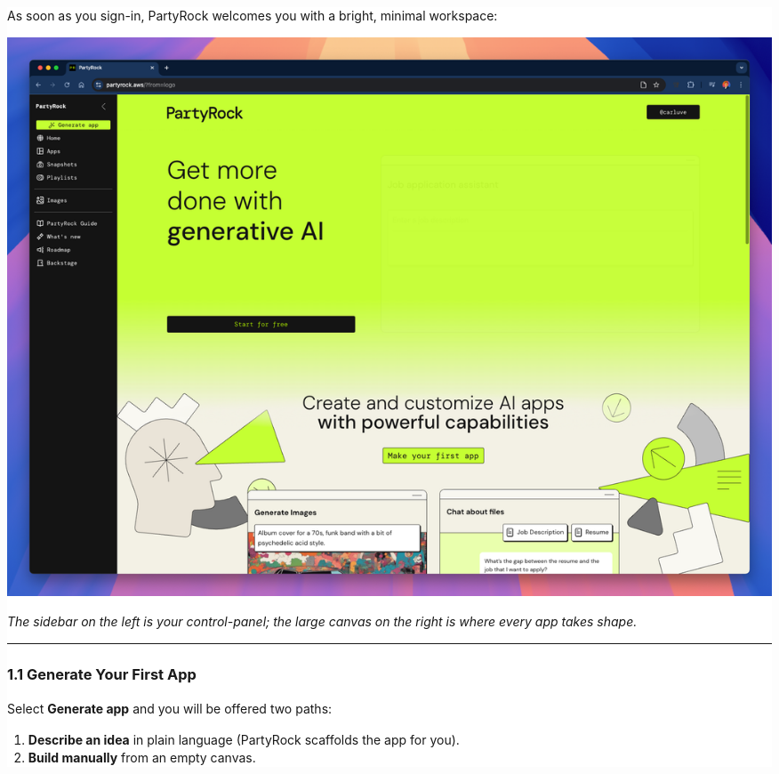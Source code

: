 As soon as you sign-in, PartyRock welcomes you with a bright, minimal workspace:

![Home screen](./images/00_partyrock-home.png)

*The sidebar on the left is your control-panel; the large canvas on the right is where every app takes shape.*

---

### 1.1 Generate Your First App

Select **Generate app** and you will be offered two paths:

1. **Describe an idea** in plain language (PartyRock scaffolds the app for you).  
2. **Build manually** from an empty canvas.
